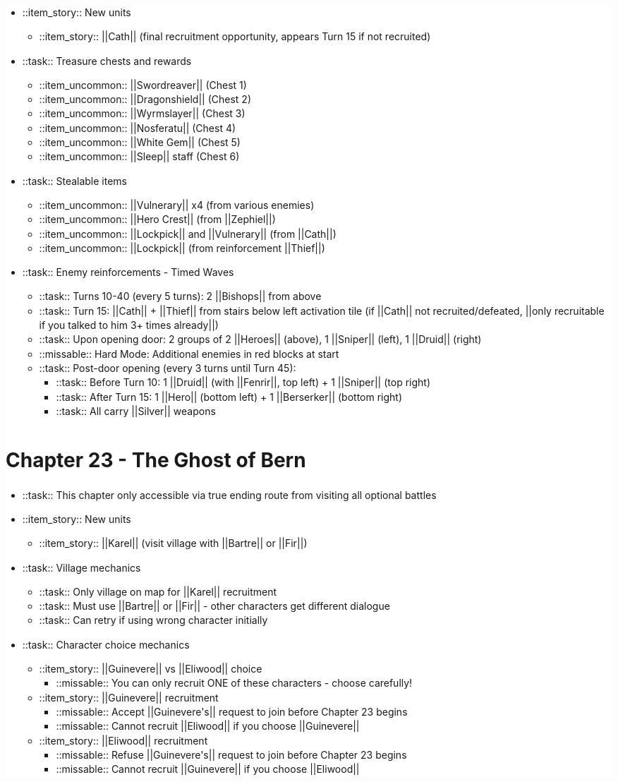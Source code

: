 - ::item_story:: New units

  - ::item_story:: ||Cath|| (final recruitment opportunity, appears Turn 15 if not recruited)

- ::task:: Treasure chests and rewards

  - ::item_uncommon:: ||Swordreaver|| (Chest 1)
  - ::item_uncommon:: ||Dragonshield|| (Chest 2)
  - ::item_uncommon:: ||Wyrmslayer|| (Chest 3)
  - ::item_uncommon:: ||Nosferatu|| (Chest 4)
  - ::item_uncommon:: ||White Gem|| (Chest 5)
  - ::item_uncommon:: ||Sleep|| staff (Chest 6)

- ::task:: Stealable items

  - ::item_uncommon:: ||Vulnerary|| x4 (from various enemies)
  - ::item_uncommon:: ||Hero Crest|| (from ||Zephiel||)
  - ::item_uncommon:: ||Lockpick|| and ||Vulnerary|| (from ||Cath||)
  - ::item_uncommon:: ||Lockpick|| (from reinforcement ||Thief||)

- ::task:: Enemy reinforcements - Timed Waves

  - ::task:: Turns 10-40 (every 5 turns): 2 ||Bishops|| from above
  - ::task:: Turn 15: ||Cath|| + ||Thief|| from stairs below left activation tile (if ||Cath|| not recruited/defeated, ||only recruitable if you talked to him 3+ times already||)
  - ::task:: Upon opening door: 2 groups of 2 ||Heroes|| (above), 1 ||Sniper|| (left), 1 ||Druid|| (right)
  - ::missable:: Hard Mode: Additional enemies in red blocks at start
  - ::task:: Post-door opening (every 3 turns until Turn 45):
    - ::task:: Before Turn 10: 1 ||Druid|| (with ||Fenrir||, top left) + 1 ||Sniper|| (top right)
    - ::task:: After Turn 15: 1 ||Hero|| (bottom left) + 1 ||Berserker|| (bottom right)
    - ::task:: All carry ||Silver|| weapons

# Chapter 23 - The Ghost of Bern

- ::task:: This chapter only accessible via true ending route from visiting all optional battles

- ::item_story:: New units

  - ::item_story:: ||Karel|| (visit village with ||Bartre|| or ||Fir||)

- ::task:: Village mechanics

  - ::task:: Only village on map for ||Karel|| recruitment
  - ::task:: Must use ||Bartre|| or ||Fir|| - other characters get different dialogue
  - ::task:: Can retry if using wrong character initially

- ::task:: Character choice mechanics

  - ::item_story:: ||Guinevere|| vs ||Eliwood|| choice
    - ::missable:: You can only recruit ONE of these characters - choose carefully!
  - ::item_story:: ||Guinevere|| recruitment
    - ::missable:: Accept ||Guinevere's|| request to join before Chapter 23 begins
    - ::missable:: Cannot recruit ||Eliwood|| if you choose ||Guinevere||
  - ::item_story:: ||Eliwood|| recruitment
    - ::missable:: Refuse ||Guinevere's|| request to join before Chapter 23 begins
    - ::missable:: Cannot recruit ||Guinevere|| if you choose ||Eliwood||
